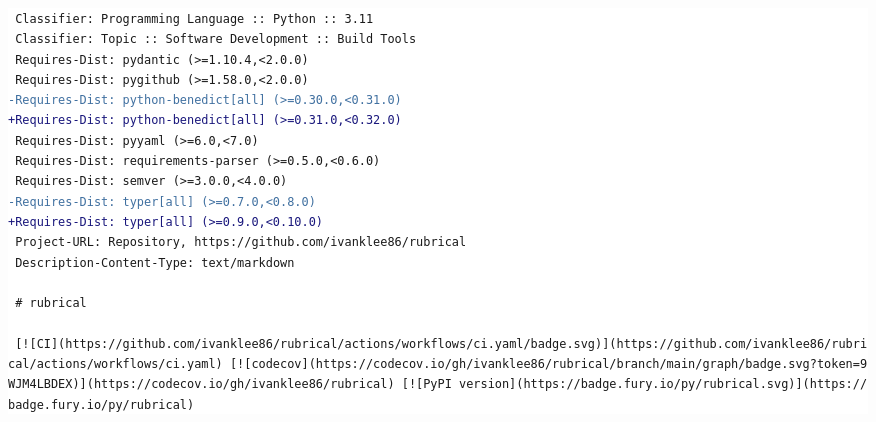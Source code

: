 ```diff
 Classifier: Programming Language :: Python :: 3.11
 Classifier: Topic :: Software Development :: Build Tools
 Requires-Dist: pydantic (>=1.10.4,<2.0.0)
 Requires-Dist: pygithub (>=1.58.0,<2.0.0)
-Requires-Dist: python-benedict[all] (>=0.30.0,<0.31.0)
+Requires-Dist: python-benedict[all] (>=0.31.0,<0.32.0)
 Requires-Dist: pyyaml (>=6.0,<7.0)
 Requires-Dist: requirements-parser (>=0.5.0,<0.6.0)
 Requires-Dist: semver (>=3.0.0,<4.0.0)
-Requires-Dist: typer[all] (>=0.7.0,<0.8.0)
+Requires-Dist: typer[all] (>=0.9.0,<0.10.0)
 Project-URL: Repository, https://github.com/ivanklee86/rubrical
 Description-Content-Type: text/markdown
 
 # rubrical
 
 [![CI](https://github.com/ivanklee86/rubrical/actions/workflows/ci.yaml/badge.svg)](https://github.com/ivanklee86/rubrical/actions/workflows/ci.yaml) [![codecov](https://codecov.io/gh/ivanklee86/rubrical/branch/main/graph/badge.svg?token=9WJM4LBDEX)](https://codecov.io/gh/ivanklee86/rubrical) [![PyPI version](https://badge.fury.io/py/rubrical.svg)](https://badge.fury.io/py/rubrical)
```


